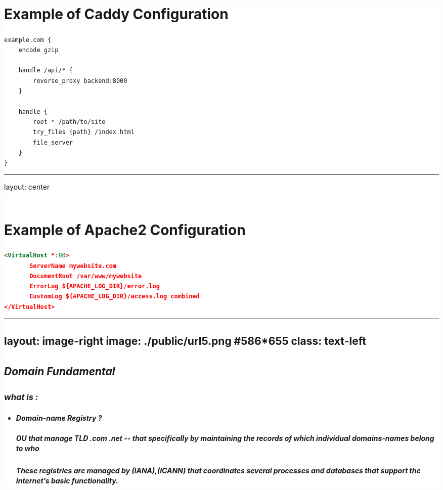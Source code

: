 
# Example of Caddy Configuration

```nginx
example.com {
    encode gzip

    handle /api/* {
        reverse_proxy backend:8000
    }

    handle {
        root * /path/to/site
        try_files {path} /index.html
        file_server
    }
}
```

---
layout: center

---

# Example of Apache2 Configuration

```xml
<VirtualHost *:80>
       ServerName mywebsite.com
       DocumentRoot /var/www/mywebsite
       ErrorLog ${APACHE_LOG_DIR}/error.log
       CustomLog ${APACHE_LOG_DIR}/access.log combined
</VirtualHost>
```

---
layout: image-right
image: ./public/url5.png
#586*655
class: text-left
---
## *Domain Fundamental*
### *what is :*  
- #### *Domain-name Registry ?*
   ##### OU that manage TLD .com .net -- that specifically by maintaining the records of which individual domains-names belong to who
   ##### These registries are managed by (IANA),(ICANN) that coordinates several processes and databases that support the Internet’s basic functionality.
